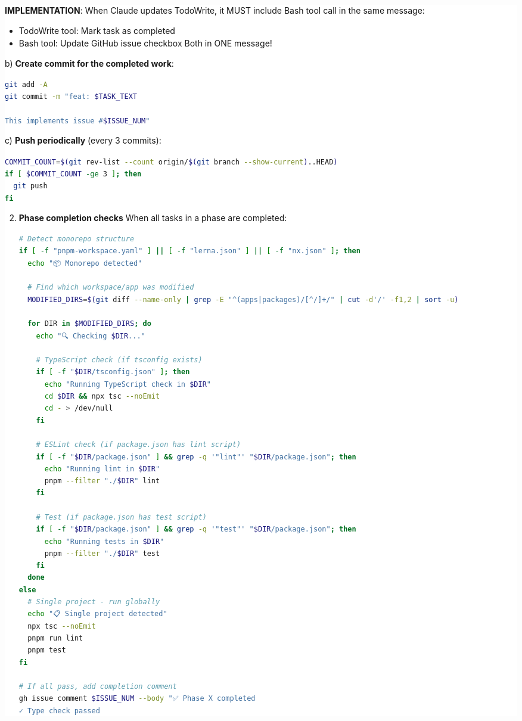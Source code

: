    **IMPLEMENTATION**: When Claude updates TodoWrite, it MUST include Bash tool call in the same message:
   - TodoWrite tool: Mark task as completed
   - Bash tool: Update GitHub issue checkbox
   Both in ONE message!
   
   b) **Create commit for the completed work**:
   ```bash
   git add -A
   git commit -m "feat: $TASK_TEXT

This implements issue #$ISSUE_NUM"
   ```
   
   c) **Push periodically** (every 3 commits):
   ```bash
   COMMIT_COUNT=$(git rev-list --count origin/$(git branch --show-current)..HEAD)
   if [ $COMMIT_COUNT -ge 3 ]; then
     git push
   fi
   ```

2. **Phase completion checks**
   When all tasks in a phase are completed:
   ```bash
   # Detect monorepo structure
   if [ -f "pnpm-workspace.yaml" ] || [ -f "lerna.json" ] || [ -f "nx.json" ]; then
     echo "📦 Monorepo detected"
     
     # Find which workspace/app was modified
     MODIFIED_DIRS=$(git diff --name-only | grep -E "^(apps|packages)/[^/]+/" | cut -d'/' -f1,2 | sort -u)
     
     for DIR in $MODIFIED_DIRS; do
       echo "🔍 Checking $DIR..."
       
       # TypeScript check (if tsconfig exists)
       if [ -f "$DIR/tsconfig.json" ]; then
         echo "Running TypeScript check in $DIR"
         cd $DIR && npx tsc --noEmit
         cd - > /dev/null
       fi
       
       # ESLint check (if package.json has lint script)
       if [ -f "$DIR/package.json" ] && grep -q '"lint"' "$DIR/package.json"; then
         echo "Running lint in $DIR"
         pnpm --filter "./$DIR" lint
       fi
       
       # Test (if package.json has test script)
       if [ -f "$DIR/package.json" ] && grep -q '"test"' "$DIR/package.json"; then
         echo "Running tests in $DIR"
         pnpm --filter "./$DIR" test
       fi
     done
   else
     # Single project - run globally
     echo "📋 Single project detected"
     npx tsc --noEmit
     pnpm run lint
     pnpm test
   fi
   
   # If all pass, add completion comment
   gh issue comment $ISSUE_NUM --body "✅ Phase X completed
   ✓ Type check passed
   ```